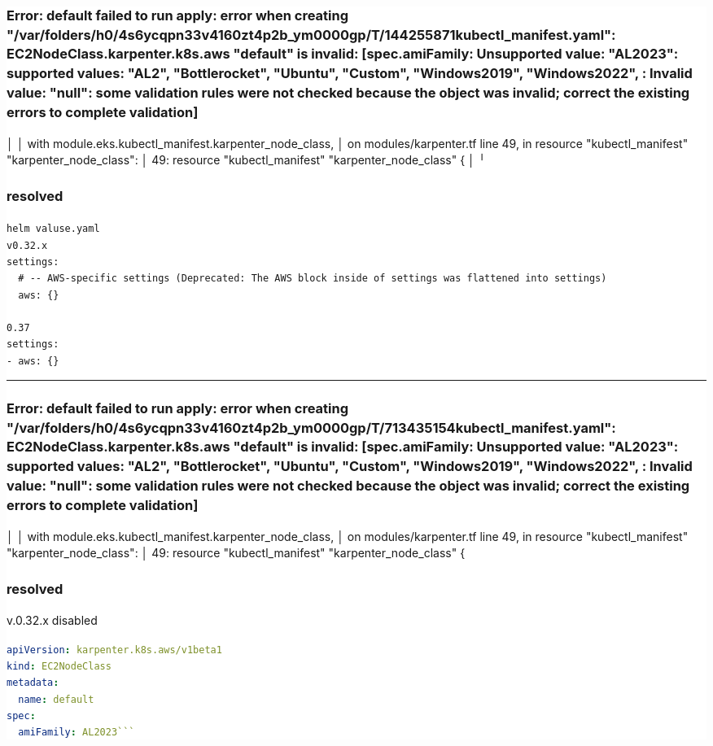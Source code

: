 
### Error: default failed to run apply: error when creating "/var/folders/h0/4s6ycqpn33v4160zt4p2b_ym0000gp/T/144255871kubectl_manifest.yaml": EC2NodeClass.karpenter.k8s.aws "default" is invalid: [spec.amiFamily: Unsupported value: "AL2023": supported values: "AL2", "Bottlerocket", "Ubuntu", "Custom", "Windows2019", "Windows2022", <nil>: Invalid value: "null": some validation rules were not checked because the object was invalid; correct the existing errors to complete validation]

│
│ with module.eks.kubectl_manifest.karpenter_node_class,
│ on modules/karpenter.tf line 49, in resource "kubectl_manifest" "karpenter_node_class":
│ 49: resource "kubectl_manifest" "karpenter_node_class" {
│
╵

### resolved

```
helm valuse.yaml
v0.32.x
settings:
  # -- AWS-specific settings (Deprecated: The AWS block inside of settings was flattened into settings)
  aws: {}

0.37
settings:
- aws: {}
```

---

### Error: default failed to run apply: error when creating "/var/folders/h0/4s6ycqpn33v4160zt4p2b_ym0000gp/T/713435154kubectl_manifest.yaml": EC2NodeClass.karpenter.k8s.aws "default" is invalid: [spec.amiFamily: Unsupported value: "AL2023": supported values: "AL2", "Bottlerocket", "Ubuntu", "Custom", "Windows2019", "Windows2022", <nil>: Invalid value: "null": some validation rules were not checked because the object was invalid; correct the existing errors to complete validation]

│
│ with module.eks.kubectl_manifest.karpenter_node_class,
│ on modules/karpenter.tf line 49, in resource "kubectl_manifest" "karpenter_node_class":
│ 49: resource "kubectl_manifest" "karpenter_node_class" {

### resolved

v.0.32.x disabled

````yaml
apiVersion: karpenter.k8s.aws/v1beta1
kind: EC2NodeClass
metadata:
  name: default
spec:
  amiFamily: AL2023```
````
